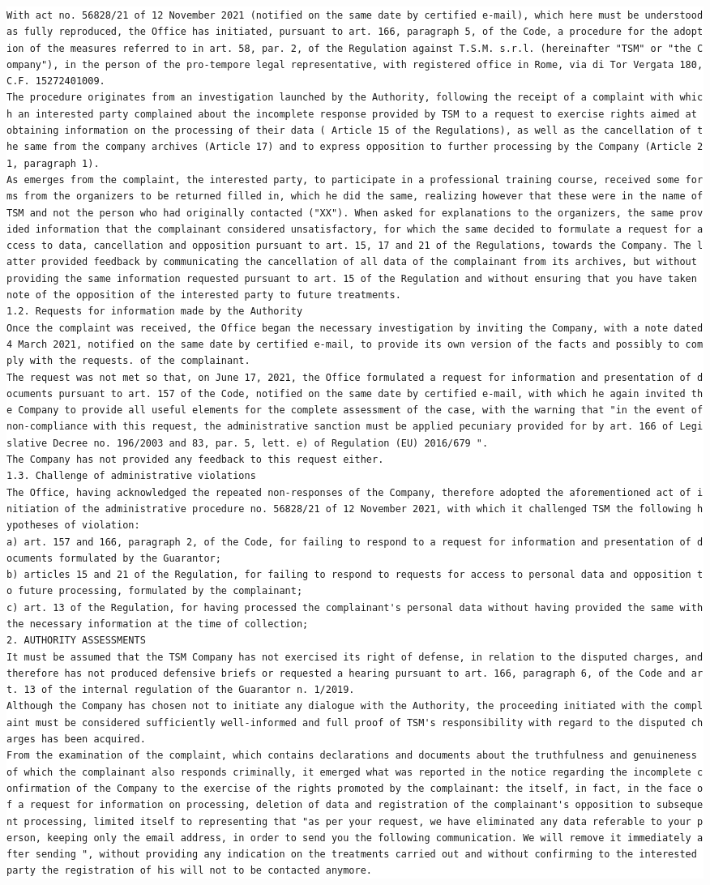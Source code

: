 ```
With act no. 56828/21 of 12 November 2021 (notified on the same date by certified e-mail), which here must be understood as fully reproduced, the Office has initiated, pursuant to art. 166, paragraph 5, of the Code, a procedure for the adoption of the measures referred to in art. 58, par. 2, of the Regulation against T.S.M. s.r.l. (hereinafter "TSM" or "the Company"), in the person of the pro-tempore legal representative, with registered office in Rome, via di Tor Vergata 180, C.F. 15272401009.
The procedure originates from an investigation launched by the Authority, following the receipt of a complaint with which an interested party complained about the incomplete response provided by TSM to a request to exercise rights aimed at obtaining information on the processing of their data ( Article 15 of the Regulations), as well as the cancellation of the same from the company archives (Article 17) and to express opposition to further processing by the Company (Article 21, paragraph 1).
As emerges from the complaint, the interested party, to participate in a professional training course, received some forms from the organizers to be returned filled in, which he did the same, realizing however that these were in the name of TSM and not the person who had originally contacted ("XX"). When asked for explanations to the organizers, the same provided information that the complainant considered unsatisfactory, for which the same decided to formulate a request for access to data, cancellation and opposition pursuant to art. 15, 17 and 21 of the Regulations, towards the Company. The latter provided feedback by communicating the cancellation of all data of the complainant from its archives, but without providing the same information requested pursuant to art. 15 of the Regulation and without ensuring that you have taken note of the opposition of the interested party to future treatments.
1.2. Requests for information made by the Authority
Once the complaint was received, the Office began the necessary investigation by inviting the Company, with a note dated 4 March 2021, notified on the same date by certified e-mail, to provide its own version of the facts and possibly to comply with the requests. of the complainant.
The request was not met so that, on June 17, 2021, the Office formulated a request for information and presentation of documents pursuant to art. 157 of the Code, notified on the same date by certified e-mail, with which he again invited the Company to provide all useful elements for the complete assessment of the case, with the warning that "in the event of non-compliance with this request, the administrative sanction must be applied pecuniary provided for by art. 166 of Legislative Decree no. 196/2003 and 83, par. 5, lett. e) of Regulation (EU) 2016/679 ".
The Company has not provided any feedback to this request either.
1.3. Challenge of administrative violations
The Office, having acknowledged the repeated non-responses of the Company, therefore adopted the aforementioned act of initiation of the administrative procedure no. 56828/21 of 12 November 2021, with which it challenged TSM the following hypotheses of violation:
a) art. 157 and 166, paragraph 2, of the Code, for failing to respond to a request for information and presentation of documents formulated by the Guarantor;
b) articles 15 and 21 of the Regulation, for failing to respond to requests for access to personal data and opposition to future processing, formulated by the complainant;
c) art. 13 of the Regulation, for having processed the complainant's personal data without having provided the same with the necessary information at the time of collection;
2. AUTHORITY ASSESSMENTS
It must be assumed that the TSM Company has not exercised its right of defense, in relation to the disputed charges, and therefore has not produced defensive briefs or requested a hearing pursuant to art. 166, paragraph 6, of the Code and art. 13 of the internal regulation of the Guarantor n. 1/2019.
Although the Company has chosen not to initiate any dialogue with the Authority, the proceeding initiated with the complaint must be considered sufficiently well-informed and full proof of TSM's responsibility with regard to the disputed charges has been acquired.
From the examination of the complaint, which contains declarations and documents about the truthfulness and genuineness of which the complainant also responds criminally, it emerged what was reported in the notice regarding the incomplete confirmation of the Company to the exercise of the rights promoted by the complainant: the itself, in fact, in the face of a request for information on processing, deletion of data and registration of the complainant's opposition to subsequent processing, limited itself to representing that "as per your request, we have eliminated any data referable to your person, keeping only the email address, in order to send you the following communication. We will remove it immediately after sending ", without providing any indication on the treatments carried out and without confirming to the interested party the registration of his will not to be contacted anymore.
```